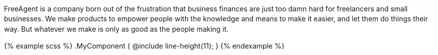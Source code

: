 <div class="DocsExample DocsExample--labelMixins DocsExample--renderHidden">
  <div class="DocsExample-preview">
    <p class="TextExample TextExample--line-height--11">
      FreeAgent is a company born out of the frustration that business finances are just too damn hard for freelancers and small businesses. We make products to empower people with the knowledge and means to make it easier, and let them do things their way. But whatever we make is only as good as the people making it.
    </p>
  </div>
{% example scss %}
.MyComponent {
  @include line-height(11);
}
{% endexample %}
</div>
